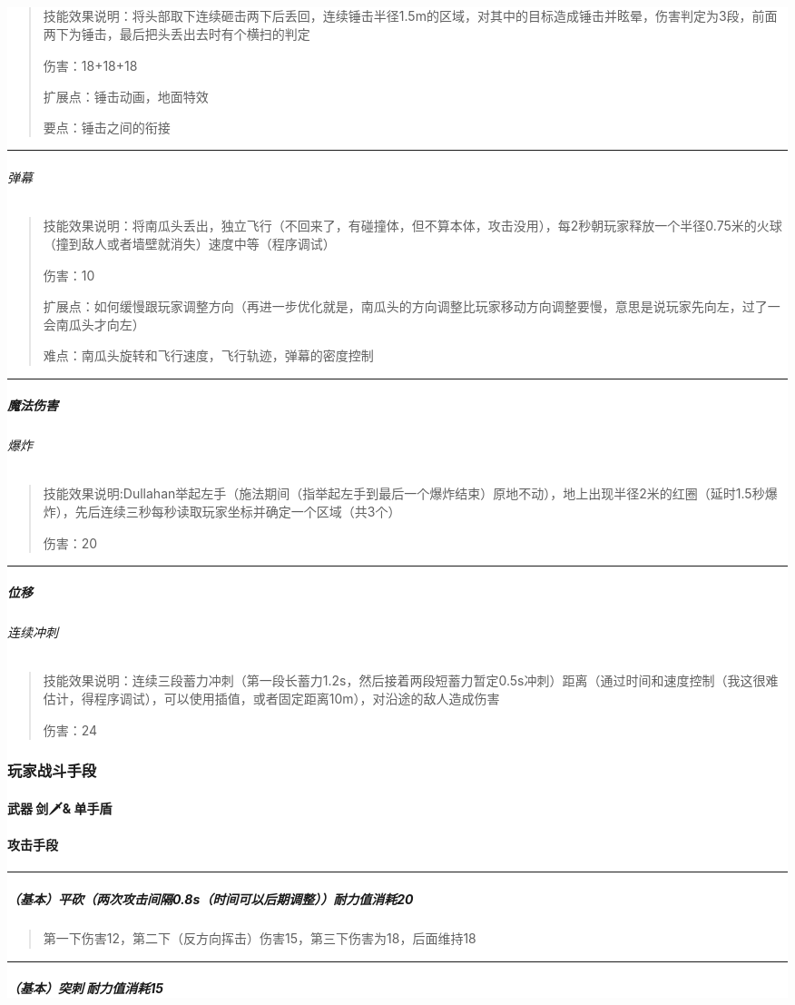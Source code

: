 > 技能效果说明：将头部取下连续砸击两下后丢回，连续锤击半径1.5m的区域，对其中的目标造成锤击并眩晕，伤害判定为3段，前面两下为锤击，最后把头丢出去时有个横扫的判定
>
> 伤害：18+18+18
>
> 扩展点：锤击动画，地面特效
>
> 要点：锤击之间的衔接

---

###### 弹幕

> 技能效果说明：将南瓜头丢出，独立飞行（不回来了，有碰撞体，但不算本体，攻击没用），每2秒朝玩家释放一个半径0.75米的火球（撞到敌人或者墙壁就消失）速度中等（程序调试）
>
> 伤害：10
>
> 扩展点：如何缓慢跟玩家调整方向（再进一步优化就是，南瓜头的方向调整比玩家移动方向调整要慢，意思是说玩家先向左，过了一会南瓜头才向左）
>
> 难点：南瓜头旋转和飞行速度，飞行轨迹，弹幕的密度控制

---

##### 魔法伤害

###### 爆炸

>技能效果说明:Dullahan举起左手（施法期间（指举起左手到最后一个爆炸结束）原地不动），地上出现半径2米的红圈（延时1.5秒爆炸），先后连续三秒每秒读取玩家坐标并确定一个区域（共3个）
>
>伤害：20

---

##### 位移

###### 连续冲刺

> 技能效果说明：连续三段蓄力冲刺（第一段长蓄力1.2s，然后接着两段短蓄力暂定0.5s冲刺）距离（通过时间和速度控制（我这很难估计，得程序调试），可以使用插值，或者固定距离10m），对沿途的敌人造成伤害
>
> 伤害：24

### 玩家战斗手段

#### 武器 剑🗡& 单手盾

#### 攻击手段

---

##### （基本）平砍（两次攻击间隔0.8s（时间可以后期调整））耐力值消耗20

> 第一下伤害12，第二下（反方向挥击）伤害15，第三下伤害为18，后面维持18

---

#####  （基本）突刺 耐力值消耗15
